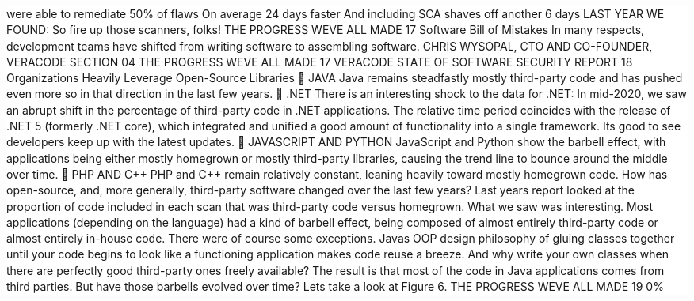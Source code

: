 were able to remediate
50% of flaws
On average
24 days faster
And including SCA shaves off
another 6 days
LAST YEAR WE FOUND:
So fire up those 
scanners, folks!
THE PROGRESS WEVE ALL MADE
17
Software Bill
of Mistakes
In many respects, development 
teams have shifted from writing 
software to assembling software.
CHRIS WYSOPAL, CTO AND CO\-FOUNDER, VERACODE 
SECTION
04
THE PROGRESS WEVE ALL MADE
17
VERACODE STATE OF SOFTWARE SECURITY REPORT 
18
Organizations
Heavily Leverage 
Open\-Source
Libraries

JAVA
Java remains steadfastly mostly third\-party code and has pushed
even more so in that direction in the last few years.

.NET
There is an interesting shock to the data for .NET: In mid\-2020, we saw
an abrupt shift in the percentage of third\-party code in .NET applications. 
The relative time period coincides with the release of .NET 5 (formerly
.NET core), which integrated and unified a good amount of functionality
into a single framework. Its good to see developers keep up with the
latest updates.

JAVASCRIPT AND PYTHON
JavaScript and Python show the barbell effect, with applications being
either mostly homegrown or mostly third\-party libraries, causing the
trend line to bounce around the middle over time.

PHP AND C\+\+
PHP and C\+\+ remain relatively constant, leaning heavily toward
mostly homegrown code.
How has open\-source, and, more generally, third\-party software 
changed over the last few years? 
Last years report looked at the proportion of code included in each scan 
that was third\-party code versus homegrown. What we saw was interesting. 
Most applications (depending on the language) had a kind of barbell effect, 
being composed of almost entirely third\-party code or almost entirely
in\-house code. 
There were of course some exceptions. Javas OOP design philosophy
of gluing classes together until your code begins to look like a functioning 
application makes code reuse a breeze. And why write your own classes 
when there are perfectly good third\-party ones freely available? The result 
is that most of the code in Java applications comes from third parties. But 
have those barbells evolved over time? Lets take a look at Figure 6\.
THE PROGRESS WEVE ALL MADE
19
0%